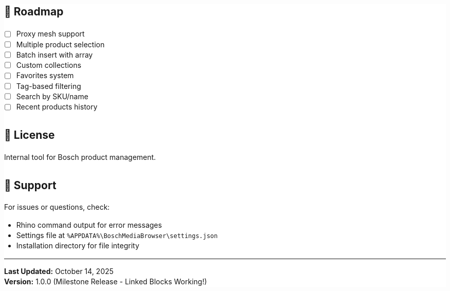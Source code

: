 ## 🎯 Roadmap

- [ ] Proxy mesh support
- [ ] Multiple product selection
- [ ] Batch insert with array
- [ ] Custom collections
- [ ] Favorites system
- [ ] Tag-based filtering
- [ ] Search by SKU/name
- [ ] Recent products history

## 📝 License

Internal tool for Bosch product management.

## 🤝 Support

For issues or questions, check:
- Rhino command output for error messages
- Settings file at `%APPDATA%\BoschMediaBrowser\settings.json`
- Installation directory for file integrity

---

**Last Updated:** October 14, 2025  
**Version:** 1.0.0 (Milestone Release - Linked Blocks Working!)
